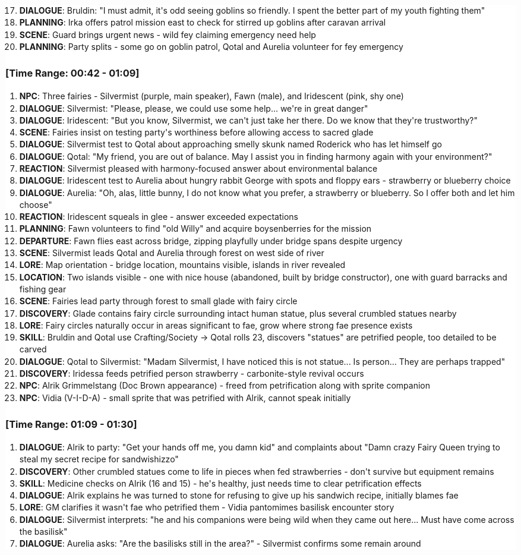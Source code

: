 17. **DIALOGUE**: Bruldin: "I must admit, it's odd seeing goblins so friendly. I spent the better part of my youth fighting them"
18. **PLANNING**: Irka offers patrol mission east to check for stirred up goblins after caravan arrival
19. **SCENE**: Guard brings urgent news - wild fey claiming emergency need help
20. **PLANNING**: Party splits - some go on goblin patrol, Qotal and Aurelia volunteer for fey emergency

### [Time Range: 00:42 - 01:09]

1. **NPC**: Three fairies - Silvermist (purple, main speaker), Fawn (male), and Iridescent (pink, shy one)
2. **DIALOGUE**: Silvermist: "Please, please, we could use some help... we're in great danger"
3. **DIALOGUE**: Iridescent: "But you know, Silvermist, we can't just take her there. Do we know that they're trustworthy?"
4. **SCENE**: Fairies insist on testing party's worthiness before allowing access to sacred glade
5. **DIALOGUE**: Silvermist test to Qotal about approaching smelly skunk named Roderick who has let himself go
6. **DIALOGUE**: Qotal: "My friend, you are out of balance. May I assist you in finding harmony again with your environment?"
7. **REACTION**: Silvermist pleased with harmony-focused answer about environmental balance
8. **DIALOGUE**: Iridescent test to Aurelia about hungry rabbit George with spots and floppy ears - strawberry or blueberry choice
9. **DIALOGUE**: Aurelia: "Oh, alas, little bunny, I do not know what you prefer, a strawberry or blueberry. So I offer both and let him choose"
10. **REACTION**: Iridescent squeals in glee - answer exceeded expectations
11. **PLANNING**: Fawn volunteers to find "old Willy" and acquire boysenberries for the mission
12. **DEPARTURE**: Fawn flies east across bridge, zipping playfully under bridge spans despite urgency
13. **SCENE**: Silvermist leads Qotal and Aurelia through forest on west side of river
14. **LORE**: Map orientation - bridge location, mountains visible, islands in river revealed
15. **LOCATION**: Two islands visible - one with nice house (abandoned, built by bridge constructor), one with guard barracks and fishing gear
16. **SCENE**: Fairies lead party through forest to small glade with fairy circle
17. **DISCOVERY**: Glade contains fairy circle surrounding intact human statue, plus several crumbled statues nearby
18. **LORE**: Fairy circles naturally occur in areas significant to fae, grow where strong fae presence exists
19. **SKILL**: Bruldin and Qotal use Crafting/Society → Qotal rolls 23, discovers "statues" are petrified people, too detailed to be carved
20. **DIALOGUE**: Qotal to Silvermist: "Madam Silvermist, I have noticed this is not statue... Is person... They are perhaps trapped"
21. **DISCOVERY**: Iridessa feeds petrified person strawberry - carbonite-style revival occurs
22. **NPC**: Alrik Grimmelstang (Doc Brown appearance) - freed from petrification along with sprite companion
23. **NPC**: Vidia (V-I-D-A) - small sprite that was petrified with Alrik, cannot speak initially

### [Time Range: 01:09 - 01:30]

1. **DIALOGUE**: Alrik to party: "Get your hands off me, you damn kid" and complaints about "Damn crazy Fairy Queen trying to steal my secret recipe for sandwishizzo"
2. **DISCOVERY**: Other crumbled statues come to life in pieces when fed strawberries - don't survive but equipment remains
3. **SKILL**: Medicine checks on Alrik (16 and 15) - he's healthy, just needs time to clear petrification effects
4. **DIALOGUE**: Alrik explains he was turned to stone for refusing to give up his sandwich recipe, initially blames fae
5. **LORE**: GM clarifies it wasn't fae who petrified them - Vidia pantomimes basilisk encounter story
6. **DIALOGUE**: Silvermist interprets: "he and his companions were being wild when they came out here... Must have come across the basilisk"
7. **DIALOGUE**: Aurelia asks: "Are the basilisks still in the area?" - Silvermist confirms some remain around